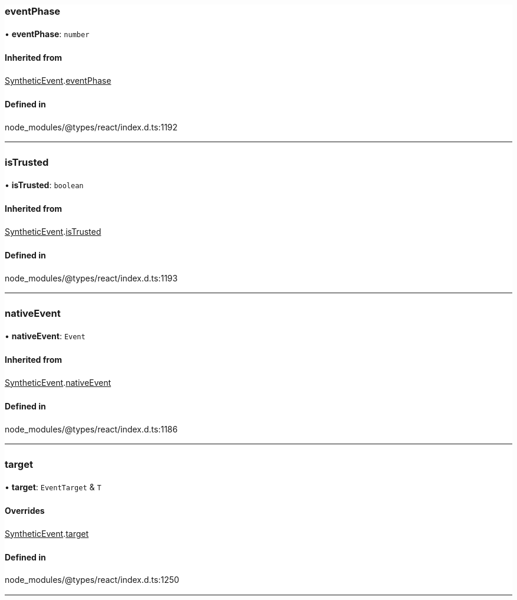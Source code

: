 ### eventPhase

• **eventPhase**: `number`

#### Inherited from

[SyntheticEvent](internal_.SyntheticEvent.md).[eventPhase](internal_.SyntheticEvent.md#eventphase)

#### Defined in

node_modules/@types/react/index.d.ts:1192

___

### isTrusted

• **isTrusted**: `boolean`

#### Inherited from

[SyntheticEvent](internal_.SyntheticEvent.md).[isTrusted](internal_.SyntheticEvent.md#istrusted)

#### Defined in

node_modules/@types/react/index.d.ts:1193

___

### nativeEvent

• **nativeEvent**: `Event`

#### Inherited from

[SyntheticEvent](internal_.SyntheticEvent.md).[nativeEvent](internal_.SyntheticEvent.md#nativeevent)

#### Defined in

node_modules/@types/react/index.d.ts:1186

___

### target

• **target**: `EventTarget` & `T`

#### Overrides

[SyntheticEvent](internal_.SyntheticEvent.md).[target](internal_.SyntheticEvent.md#target)

#### Defined in

node_modules/@types/react/index.d.ts:1250

___
